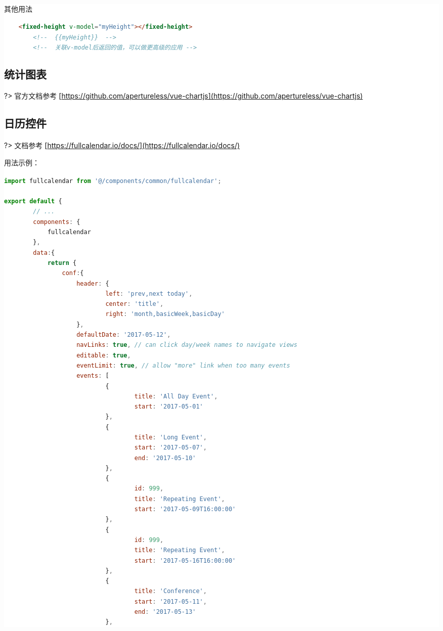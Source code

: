 其他用法

```html
	<fixed-height v-model="myHeight"></fixed-height>
        <!--  {{myHeight}}  -->
        <!--  关联v-model后返回的值，可以做更高级的应用 -->
```


## 统计图表

?>  官方文档参考 [https://github.com/apertureless/vue-chartjs](https://github.com/apertureless/vue-chartjs)


## 日历控件

?> 文档参考 [https://fullcalendar.io/docs/](https://fullcalendar.io/docs/)

用法示例：

```js
import fullcalendar from '@/components/common/fullcalendar';

export default {
        // ...
        components: {
            fullcalendar
        },
        data:{
            return {
                conf:{
                    header: {
                            left: 'prev,next today',
                            center: 'title',
                            right: 'month,basicWeek,basicDay'
                    },
                    defaultDate: '2017-05-12',
                    navLinks: true, // can click day/week names to navigate views
                    editable: true,
                    eventLimit: true, // allow "more" link when too many events
                    events: [
                            {
                                    title: 'All Day Event',
                                    start: '2017-05-01'
                            },
                            {
                                    title: 'Long Event',
                                    start: '2017-05-07',
                                    end: '2017-05-10'
                            },
                            {
                                    id: 999,
                                    title: 'Repeating Event',
                                    start: '2017-05-09T16:00:00'
                            },
                            {
                                    id: 999,
                                    title: 'Repeating Event',
                                    start: '2017-05-16T16:00:00'
                            },
                            {
                                    title: 'Conference',
                                    start: '2017-05-11',
                                    end: '2017-05-13'
                            },
```